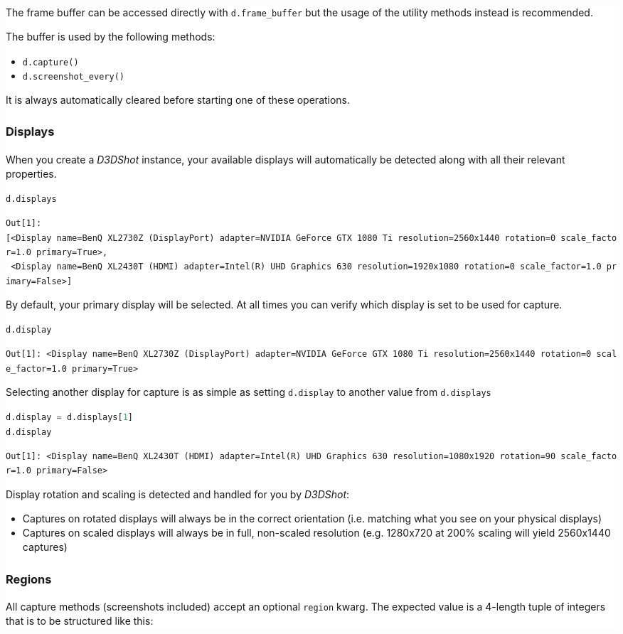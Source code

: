 The frame buffer can be accessed directly with `d.frame_buffer` but the usage of the utility methods instead is recommended.

The buffer is used by the following methods:

* `d.capture()`
* `d.screenshot_every()`

It is always automatically cleared before starting one of these operations.

### Displays

When you create a _D3DShot_ instance, your available displays will automatically be detected along with all their relevant properties.

```python
d.displays
```
```
Out[1]: 
[<Display name=BenQ XL2730Z (DisplayPort) adapter=NVIDIA GeForce GTX 1080 Ti resolution=2560x1440 rotation=0 scale_factor=1.0 primary=True>,
 <Display name=BenQ XL2430T (HDMI) adapter=Intel(R) UHD Graphics 630 resolution=1920x1080 rotation=0 scale_factor=1.0 primary=False>]
```

By default, your primary display will be selected. At all times you can verify which display is set to be used for capture.

```python
d.display
```
```
Out[1]: <Display name=BenQ XL2730Z (DisplayPort) adapter=NVIDIA GeForce GTX 1080 Ti resolution=2560x1440 rotation=0 scale_factor=1.0 primary=True>
```

Selecting another display for capture is as simple as setting `d.display` to another value from `d.displays`
```python
d.display = d.displays[1]
d.display
```
```
Out[1]: <Display name=BenQ XL2430T (HDMI) adapter=Intel(R) UHD Graphics 630 resolution=1080x1920 rotation=90 scale_factor=1.0 primary=False>
```

Display rotation and scaling is detected and handled for you by _D3DShot_:

* Captures on rotated displays will always be in the correct orientation (i.e. matching what you see on your physical displays)
* Captures on scaled displays will always be in full, non-scaled resolution (e.g. 1280x720 at 200% scaling will yield 2560x1440 captures)

### Regions

All capture methods (screenshots included) accept an optional `region` kwarg. The expected value is a 4-length tuple of integers that is to be structured like this:
